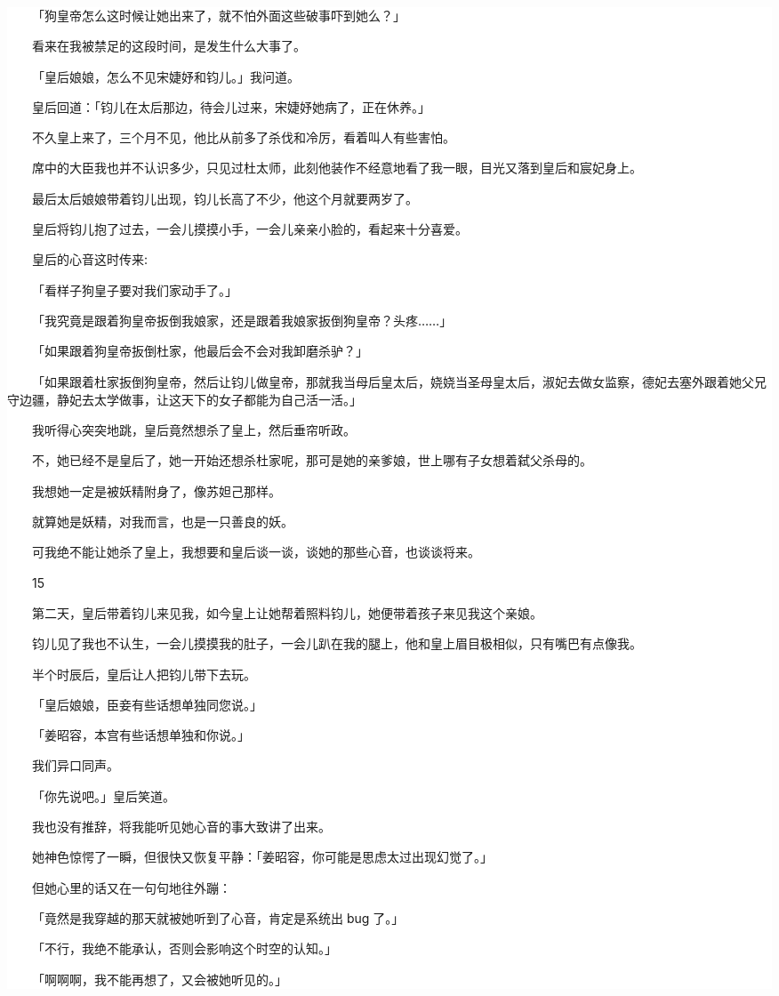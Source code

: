 &emsp;&emsp;「狗皇帝怎么这时候让她出来了，就不怕外面这些破事吓到她么？」  
  
&emsp;&emsp;看来在我被禁足的这段时间，是发生什么大事了。  
  
&emsp;&emsp;「皇后娘娘，怎么不见宋婕妤和钧儿。」我问道。  
  
&emsp;&emsp;皇后回道：「钧儿在太后那边，待会儿过来，宋婕妤她病了，正在休养。」  
  
&emsp;&emsp;不久皇上来了，三个月不见，他比从前多了杀伐和冷厉，看着叫人有些害怕。  
  
&emsp;&emsp;席中的大臣我也并不认识多少，只见过杜太师，此刻他装作不经意地看了我一眼，目光又落到皇后和宸妃身上。  
  
&emsp;&emsp;最后太后娘娘带着钧儿出现，钧儿长高了不少，他这个月就要两岁了。  
  
&emsp;&emsp;皇后将钧儿抱了过去，一会儿摸摸小手，一会儿亲亲小脸的，看起来十分喜爱。  
  
&emsp;&emsp;皇后的心音这时传来:  
  
&emsp;&emsp;「看样子狗皇子要对我们家动手了。」　  
  
&emsp;&emsp;「我究竟是跟着狗皇帝扳倒我娘家，还是跟着我娘家扳倒狗皇帝？头疼……」  
  
&emsp;&emsp;「如果跟着狗皇帝扳倒杜家，他最后会不会对我卸磨杀驴？」  
  
&emsp;&emsp;「如果跟着杜家扳倒狗皇帝，然后让钧儿做皇帝，那就我当母后皇太后，娆娆当圣母皇太后，淑妃去做女监察，德妃去塞外跟着她父兄守边疆，静妃去太学做事，让这天下的女子都能为自己活一活。」  
  
&emsp;&emsp;我听得心突突地跳，皇后竟然想杀了皇上，然后垂帘听政。  
  
&emsp;&emsp;不，她已经不是皇后了，她一开始还想杀杜家呢，那可是她的亲爹娘，世上哪有子女想着弑父杀母的。  
  
&emsp;&emsp;我想她一定是被妖精附身了，像苏妲己那样。  
  
&emsp;&emsp;就算她是妖精，对我而言，也是一只善良的妖。  
  
&emsp;&emsp;可我绝不能让她杀了皇上，我想要和皇后谈一谈，谈她的那些心音，也谈谈将来。  
  
&emsp;&emsp;15  
  
&emsp;&emsp;第二天，皇后带着钧儿来见我，如今皇上让她帮着照料钧儿，她便带着孩子来见我这个亲娘。  
  
&emsp;&emsp;钧儿见了我也不认生，一会儿摸摸我的肚子，一会儿趴在我的腿上，他和皇上眉目极相似，只有嘴巴有点像我。  
  
&emsp;&emsp;半个时辰后，皇后让人把钧儿带下去玩。  
  
&emsp;&emsp;「皇后娘娘，臣妾有些话想单独同您说。」  
  
&emsp;&emsp;「姜昭容，本宫有些话想单独和你说。」  
  
&emsp;&emsp;我们异口同声。  
  
&emsp;&emsp;「你先说吧。」皇后笑道。  
  
&emsp;&emsp;我也没有推辞，将我能听见她心音的事大致讲了出来。  
  
&emsp;&emsp;她神色惊愕了一瞬，但很快又恢复平静：「姜昭容，你可能是思虑太过出现幻觉了。」  
  
&emsp;&emsp;但她心里的话又在一句句地往外蹦：  
  
&emsp;&emsp;「竟然是我穿越的那天就被她听到了心音，肯定是系统出 bug 了。」  
  
&emsp;&emsp;「不行，我绝不能承认，否则会影响这个时空的认知。」  
  
&emsp;&emsp;「啊啊啊，我不能再想了，又会被她听见的。」  
  